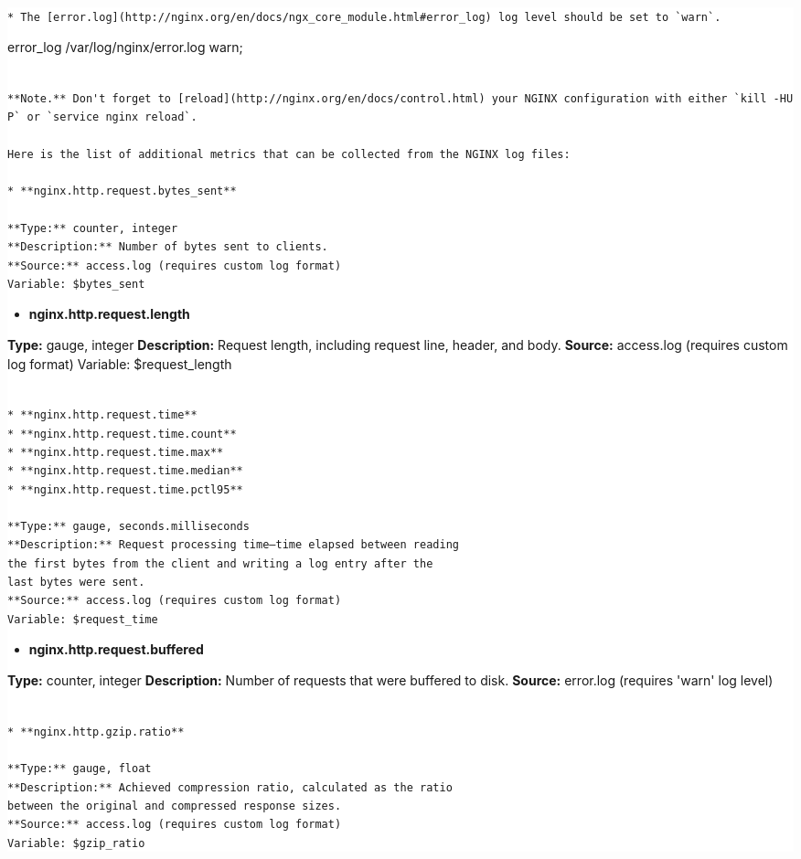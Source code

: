   ```
  * The [error.log](http://nginx.org/en/docs/ngx_core_module.html#error_log) log level should be set to `warn`.

  ```
  error_log  /var/log/nginx/error.log warn;
  ```

  **Note.** Don't forget to [reload](http://nginx.org/en/docs/control.html) your NGINX configuration with either `kill -HUP` or `service nginx reload`.

Here is the list of additional metrics that can be collected from the NGINX log files:

  * **nginx.http.request.bytes_sent**

  **Type:** counter, integer
  **Description:** Number of bytes sent to clients.
  **Source:** access.log (requires custom log format)
  Variable: $bytes_sent
  ```

  * **nginx.http.request.length**

  **Type:** gauge, integer
  **Description:** Request length, including request line, header, and body.
  **Source:** access.log (requires custom log format)
  Variable: $request_length
  ```

  * **nginx.http.request.time**
  * **nginx.http.request.time.count**
  * **nginx.http.request.time.max**
  * **nginx.http.request.time.median**
  * **nginx.http.request.time.pctl95**

  **Type:** gauge, seconds.milliseconds
  **Description:** Request processing time—time elapsed between reading
  the first bytes from the client and writing a log entry after the
  last bytes were sent.
  **Source:** access.log (requires custom log format)
  Variable: $request_time
  ```

  * **nginx.http.request.buffered**

  **Type:** counter, integer
  **Description:** Number of requests that were buffered to disk.
  **Source:** error.log (requires 'warn' log level)
  ```

  * **nginx.http.gzip.ratio**

  **Type:** gauge, float
  **Description:** Achieved compression ratio, calculated as the ratio
  between the original and compressed response sizes.
  **Source:** access.log (requires custom log format)
  Variable: $gzip_ratio
  ```

